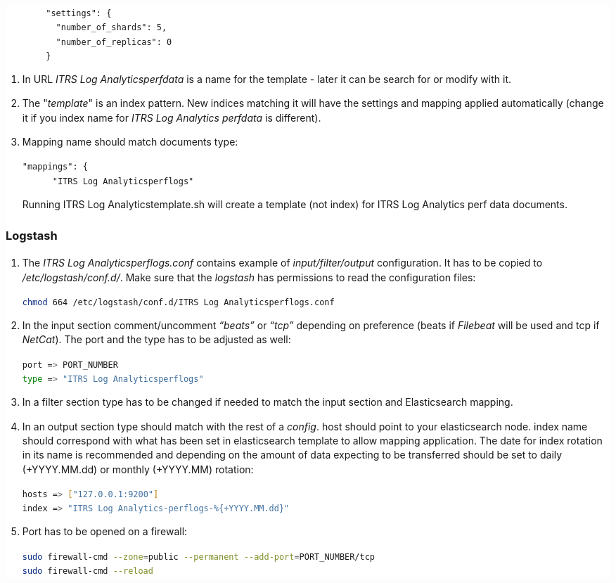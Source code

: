 			"settings": {
			  "number_of_shards": 5,
			  "number_of_replicas": 0
			}

1. In URL *ITRS Log Analyticsperfdata* is a name for the template - later it can be search for or modify with it.

1. The "*template*" is an index pattern. New indices matching it will have the settings and mapping applied automatically (change it if you index name for *ITRS Log Analytics perfdata* is different).

1. Mapping name should match documents type:

    ```
    "mappings": {
    	  "ITRS Log Analyticsperflogs"
    ```

    Running ITRS Log Analyticstemplate.sh will create a template (not index) for ITRS Log Analytics perf data documents.

### Logstash ###

1.	The *ITRS Log Analyticsperflogs.conf* contains example of *input/filter/output* configuration. It has to be copied to */etc/logstash/conf.d/*. Make sure that the *logstash* has permissions to read the configuration files:
	
	```bash
	chmod 664 /etc/logstash/conf.d/ITRS Log Analyticsperflogs.conf
	```
	
	
	
2. In the input section comment/uncomment *“beats”* or *“tcp”* depending on preference (beats if *Filebeat* will be used and tcp if *NetCat*). The port and the type has to be adjusted as well:

   ```bash
   port => PORT_NUMBER
   type => "ITRS Log Analyticsperflogs"
   ```

   

3. In a filter section type has to be changed if needed to match the input section and Elasticsearch mapping.

4. In an output section type should match with the rest of a *config*. host should point to your elasticsearch node. index name should correspond with what has been set in elasticsearch template to allow mapping application. The date for index rotation in its name is recommended and depending on the amount of data expecting to be transferred should be set to daily (+YYYY.MM.dd) or monthly (+YYYY.MM) rotation:

   ```bash
   hosts => ["127.0.0.1:9200"]
   index => "ITRS Log Analytics-perflogs-%{+YYYY.MM.dd}"
   ```

5. Port has to be opened on a firewall:

   ```bash
   sudo firewall-cmd --zone=public --permanent --add-port=PORT_NUMBER/tcp
   sudo firewall-cmd --reload
   ```

